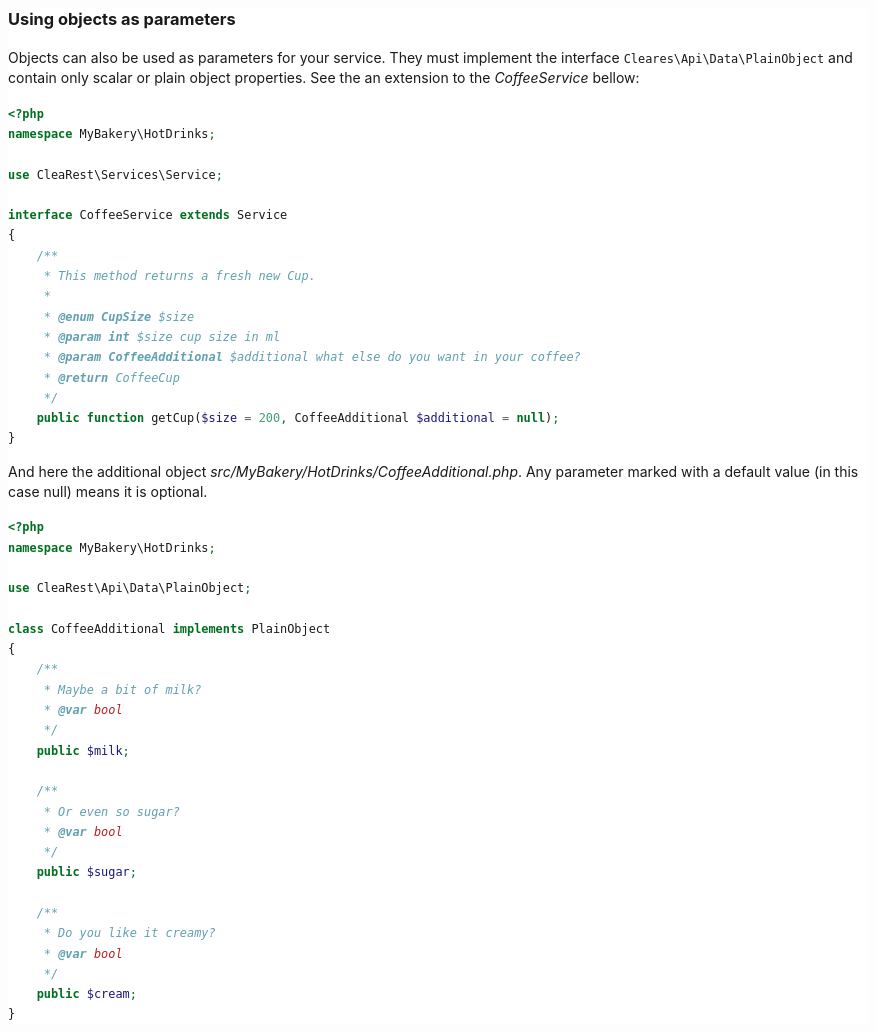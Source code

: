 ### Using objects as parameters

Objects can also be used as parameters for your service. They must implement the interface
`Cleares\Api\Data\PlainObject` and contain only scalar or plain object properties.
See the an extension to the *CoffeeService* bellow:

```php
<?php
namespace MyBakery\HotDrinks;

use CleaRest\Services\Service;

interface CoffeeService extends Service
{
    /**
     * This method returns a fresh new Cup.
     *
     * @enum CupSize $size
     * @param int $size cup size in ml
     * @param CoffeeAdditional $additional what else do you want in your coffee?
     * @return CoffeeCup
     */
    public function getCup($size = 200, CoffeeAdditional $additional = null);
}
```
And here the additional object *src/MyBakery/HotDrinks/CoffeeAdditional.php*.
Any parameter marked with a default value (in this case null) means it is optional.
```php
<?php
namespace MyBakery\HotDrinks;

use CleaRest\Api\Data\PlainObject;

class CoffeeAdditional implements PlainObject
{
    /**
     * Maybe a bit of milk?
     * @var bool
     */
    public $milk;

    /**
     * Or even so sugar?
     * @var bool
     */
    public $sugar;

    /**
     * Do you like it creamy?
     * @var bool
     */
    public $cream;
}
```
